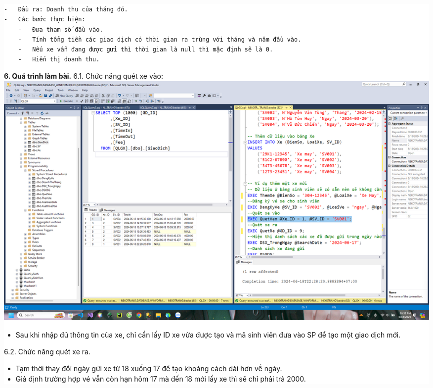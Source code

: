     -   Đầu ra: Doanh thu của tháng đó.
    -   Các bước thực hiện:
        -   Đưa tham số đầu vào.
        -   Tính tổng tiền các giao dịch có thời gian ra trùng với tháng và năm đầu vào.
        -   Nếu xe vẫn đang được gửi thì thời gian là null thì mặc định sẽ là 0.
        -   Hiển thị doanh thu.

**6. Quá trình làm bài.**
6.1. Chức năng quét xe vào:
![ex0](ThucHanh1.png)
-   Sau khi nhập đủ thông tin của xe, chỉ cần lấy ID xe vừa được tạo và mã sinh viên đưa vào SP để tạo một giao dịch mới.

6.2. Chức năng quét xe ra.
-   Tạm thời thay đổi ngày gửi xe từ 18 xuống 17 để tạo khoảng cách dài hơn về ngày.
-   Giả định trường hợp vé vẫn còn hạn hôm 17 mà đến 18 mới lấy xe thì sẽ chỉ phải trả 2000.